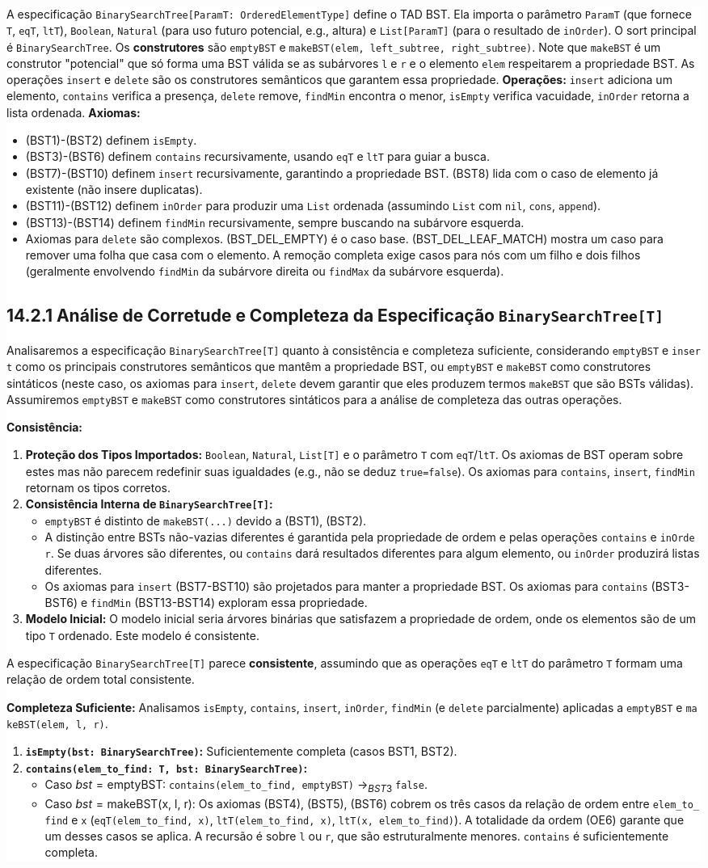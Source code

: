 A especificação `BinarySearchTree[ParamT: OrderedElementType]` define o TAD BST. Ela importa o parâmetro `ParamT` (que fornece `T`, `eqT`, `ltT`), `Boolean`, `Natural` (para uso futuro potencial, e.g., altura) e `List[ParamT]` (para o resultado de `inOrder`). O sort principal é `BinarySearchTree`.
Os **construtores** são `emptyBST` e `makeBST(elem, left_subtree, right_subtree)`. Note que `makeBST` é um construtor "potencial" que só forma uma BST válida se as subárvores `l` e `r` e o elemento `elem` respeitarem a propriedade BST. As operações `insert` e `delete` são os construtores semânticos que garantem essa propriedade.
**Operações:** `insert` adiciona um elemento, `contains` verifica a presença, `delete` remove, `findMin` encontra o menor, `isEmpty` verifica vacuidade, `inOrder` retorna a lista ordenada.
**Axiomas:**
*   (BST1)-(BST2) definem `isEmpty`.
*   (BST3)-(BST6) definem `contains` recursivamente, usando `eqT` e `ltT` para guiar a busca.
*   (BST7)-(BST10) definem `insert` recursivamente, garantindo a propriedade BST. (BST8) lida com o caso de elemento já existente (não insere duplicatas).
*   (BST11)-(BST12) definem `inOrder` para produzir uma `List` ordenada (assumindo `List` com `nil`, `cons`, `append`).
*   (BST13)-(BST14) definem `findMin` recursivamente, sempre buscando na subárvore esquerda.
*   Axiomas para `delete` são complexos. (BST_DEL_EMPTY) é o caso base. (BST_DEL_LEAF_MATCH) mostra um caso para remover uma folha que casa com o elemento. A remoção completa exige casos para nós com um filho e dois filhos (geralmente envolvendo `findMin` da subárvore direita ou `findMax` da subárvore esquerda).

## 14.2.1 Análise de Corretude e Completeza da Especificação `BinarySearchTree[T]`

Analisaremos a especificação `BinarySearchTree[T]` quanto à consistência e completeza suficiente, considerando `emptyBST` e `insert` como os principais construtores semânticos que mantêm a propriedade BST, ou `emptyBST` e `makeBST` como construtores sintáticos (neste caso, os axiomas para `insert`, `delete` devem garantir que eles produzem termos `makeBST` que são BSTs válidas). Assumiremos `emptyBST` e `makeBST` como construtores sintáticos para a análise de completeza das outras operações.

**Consistência:**
1.  **Proteção dos Tipos Importados:** `Boolean`, `Natural`, `List[T]` e o parâmetro `T` com `eqT`/`ltT`. Os axiomas de BST operam sobre estes mas não parecem redefinir suas igualdades (e.g., não se deduz `true=false`). Os axiomas para `contains`, `insert`, `findMin` retornam os tipos corretos.
2.  **Consistência Interna de `BinarySearchTree[T]`:**
    *   `emptyBST` é distinto de `makeBST(...)` devido a (BST1), (BST2).
    *   A distinção entre BSTs não-vazias diferentes é garantida pela propriedade de ordem e pelas operações `contains` e `inOrder`. Se duas árvores são diferentes, ou `contains` dará resultados diferentes para algum elemento, ou `inOrder` produzirá listas diferentes.
    *   Os axiomas para `insert` (BST7-BST10) são projetados para manter a propriedade BST. Os axiomas para `contains` (BST3-BST6) e `findMin` (BST13-BST14) exploram essa propriedade.
3.  **Modelo Inicial:** O modelo inicial seria árvores binárias que satisfazem a propriedade de ordem, onde os elementos são de um tipo `T` ordenado. Este modelo é consistente.

A especificação `BinarySearchTree[T]` parece **consistente**, assumindo que as operações `eqT` e `ltT` do parâmetro `T` formam uma relação de ordem total consistente.

**Completeza Suficiente:**
Analisamos `isEmpty`, `contains`, `insert`, `inOrder`, `findMin` (e `delete` parcialmente) aplicadas a `emptyBST` e `makeBST(elem, l, r)`.

1.  **`isEmpty(bst: BinarySearchTree)`:** Suficientemente completa (casos BST1, BST2).
2.  **`contains(elem_to_find: T, bst: BinarySearchTree)`:**
    *   Caso $bst = \text{emptyBST}$: `contains(elem_to_find, emptyBST)` $\rightarrow_{BST3}$ `false`.
    *   Caso $bst = \text{makeBST(x, l, r)}$: Os axiomas (BST4), (BST5), (BST6) cobrem os três casos da relação de ordem entre `elem_to_find` e `x` (`eqT(elem_to_find, x)`, `ltT(elem_to_find, x)`, `ltT(x, elem_to_find)`). A totalidade da ordem (OE6) garante que um desses casos se aplica. A recursão é sobre `l` ou `r`, que são estruturalmente menores.
    `contains` é suficientemente completa.
